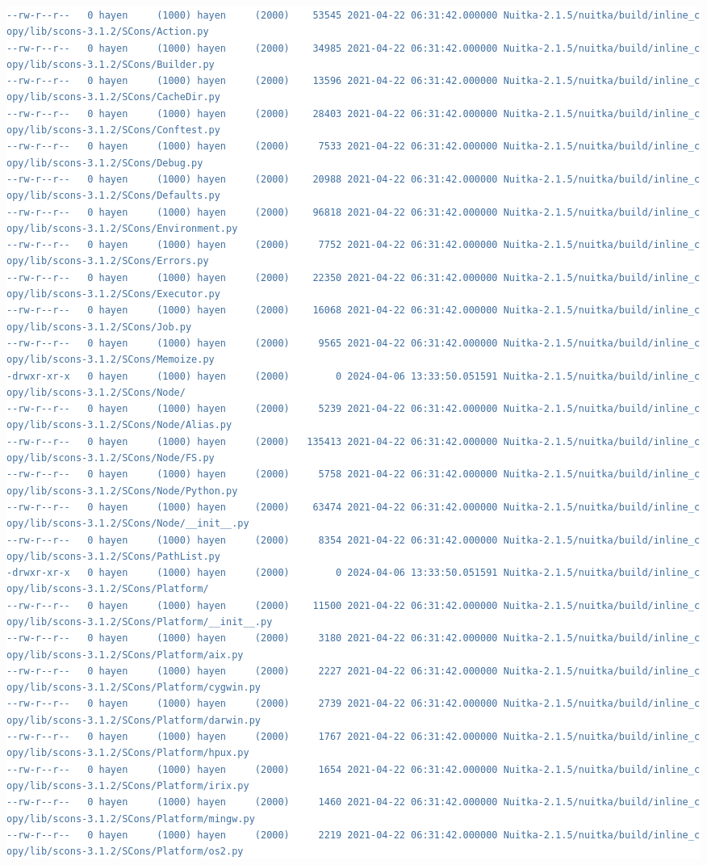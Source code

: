 ```diff
--rw-r--r--   0 hayen     (1000) hayen     (2000)    53545 2021-04-22 06:31:42.000000 Nuitka-2.1.5/nuitka/build/inline_copy/lib/scons-3.1.2/SCons/Action.py
--rw-r--r--   0 hayen     (1000) hayen     (2000)    34985 2021-04-22 06:31:42.000000 Nuitka-2.1.5/nuitka/build/inline_copy/lib/scons-3.1.2/SCons/Builder.py
--rw-r--r--   0 hayen     (1000) hayen     (2000)    13596 2021-04-22 06:31:42.000000 Nuitka-2.1.5/nuitka/build/inline_copy/lib/scons-3.1.2/SCons/CacheDir.py
--rw-r--r--   0 hayen     (1000) hayen     (2000)    28403 2021-04-22 06:31:42.000000 Nuitka-2.1.5/nuitka/build/inline_copy/lib/scons-3.1.2/SCons/Conftest.py
--rw-r--r--   0 hayen     (1000) hayen     (2000)     7533 2021-04-22 06:31:42.000000 Nuitka-2.1.5/nuitka/build/inline_copy/lib/scons-3.1.2/SCons/Debug.py
--rw-r--r--   0 hayen     (1000) hayen     (2000)    20988 2021-04-22 06:31:42.000000 Nuitka-2.1.5/nuitka/build/inline_copy/lib/scons-3.1.2/SCons/Defaults.py
--rw-r--r--   0 hayen     (1000) hayen     (2000)    96818 2021-04-22 06:31:42.000000 Nuitka-2.1.5/nuitka/build/inline_copy/lib/scons-3.1.2/SCons/Environment.py
--rw-r--r--   0 hayen     (1000) hayen     (2000)     7752 2021-04-22 06:31:42.000000 Nuitka-2.1.5/nuitka/build/inline_copy/lib/scons-3.1.2/SCons/Errors.py
--rw-r--r--   0 hayen     (1000) hayen     (2000)    22350 2021-04-22 06:31:42.000000 Nuitka-2.1.5/nuitka/build/inline_copy/lib/scons-3.1.2/SCons/Executor.py
--rw-r--r--   0 hayen     (1000) hayen     (2000)    16068 2021-04-22 06:31:42.000000 Nuitka-2.1.5/nuitka/build/inline_copy/lib/scons-3.1.2/SCons/Job.py
--rw-r--r--   0 hayen     (1000) hayen     (2000)     9565 2021-04-22 06:31:42.000000 Nuitka-2.1.5/nuitka/build/inline_copy/lib/scons-3.1.2/SCons/Memoize.py
-drwxr-xr-x   0 hayen     (1000) hayen     (2000)        0 2024-04-06 13:33:50.051591 Nuitka-2.1.5/nuitka/build/inline_copy/lib/scons-3.1.2/SCons/Node/
--rw-r--r--   0 hayen     (1000) hayen     (2000)     5239 2021-04-22 06:31:42.000000 Nuitka-2.1.5/nuitka/build/inline_copy/lib/scons-3.1.2/SCons/Node/Alias.py
--rw-r--r--   0 hayen     (1000) hayen     (2000)   135413 2021-04-22 06:31:42.000000 Nuitka-2.1.5/nuitka/build/inline_copy/lib/scons-3.1.2/SCons/Node/FS.py
--rw-r--r--   0 hayen     (1000) hayen     (2000)     5758 2021-04-22 06:31:42.000000 Nuitka-2.1.5/nuitka/build/inline_copy/lib/scons-3.1.2/SCons/Node/Python.py
--rw-r--r--   0 hayen     (1000) hayen     (2000)    63474 2021-04-22 06:31:42.000000 Nuitka-2.1.5/nuitka/build/inline_copy/lib/scons-3.1.2/SCons/Node/__init__.py
--rw-r--r--   0 hayen     (1000) hayen     (2000)     8354 2021-04-22 06:31:42.000000 Nuitka-2.1.5/nuitka/build/inline_copy/lib/scons-3.1.2/SCons/PathList.py
-drwxr-xr-x   0 hayen     (1000) hayen     (2000)        0 2024-04-06 13:33:50.051591 Nuitka-2.1.5/nuitka/build/inline_copy/lib/scons-3.1.2/SCons/Platform/
--rw-r--r--   0 hayen     (1000) hayen     (2000)    11500 2021-04-22 06:31:42.000000 Nuitka-2.1.5/nuitka/build/inline_copy/lib/scons-3.1.2/SCons/Platform/__init__.py
--rw-r--r--   0 hayen     (1000) hayen     (2000)     3180 2021-04-22 06:31:42.000000 Nuitka-2.1.5/nuitka/build/inline_copy/lib/scons-3.1.2/SCons/Platform/aix.py
--rw-r--r--   0 hayen     (1000) hayen     (2000)     2227 2021-04-22 06:31:42.000000 Nuitka-2.1.5/nuitka/build/inline_copy/lib/scons-3.1.2/SCons/Platform/cygwin.py
--rw-r--r--   0 hayen     (1000) hayen     (2000)     2739 2021-04-22 06:31:42.000000 Nuitka-2.1.5/nuitka/build/inline_copy/lib/scons-3.1.2/SCons/Platform/darwin.py
--rw-r--r--   0 hayen     (1000) hayen     (2000)     1767 2021-04-22 06:31:42.000000 Nuitka-2.1.5/nuitka/build/inline_copy/lib/scons-3.1.2/SCons/Platform/hpux.py
--rw-r--r--   0 hayen     (1000) hayen     (2000)     1654 2021-04-22 06:31:42.000000 Nuitka-2.1.5/nuitka/build/inline_copy/lib/scons-3.1.2/SCons/Platform/irix.py
--rw-r--r--   0 hayen     (1000) hayen     (2000)     1460 2021-04-22 06:31:42.000000 Nuitka-2.1.5/nuitka/build/inline_copy/lib/scons-3.1.2/SCons/Platform/mingw.py
--rw-r--r--   0 hayen     (1000) hayen     (2000)     2219 2021-04-22 06:31:42.000000 Nuitka-2.1.5/nuitka/build/inline_copy/lib/scons-3.1.2/SCons/Platform/os2.py
